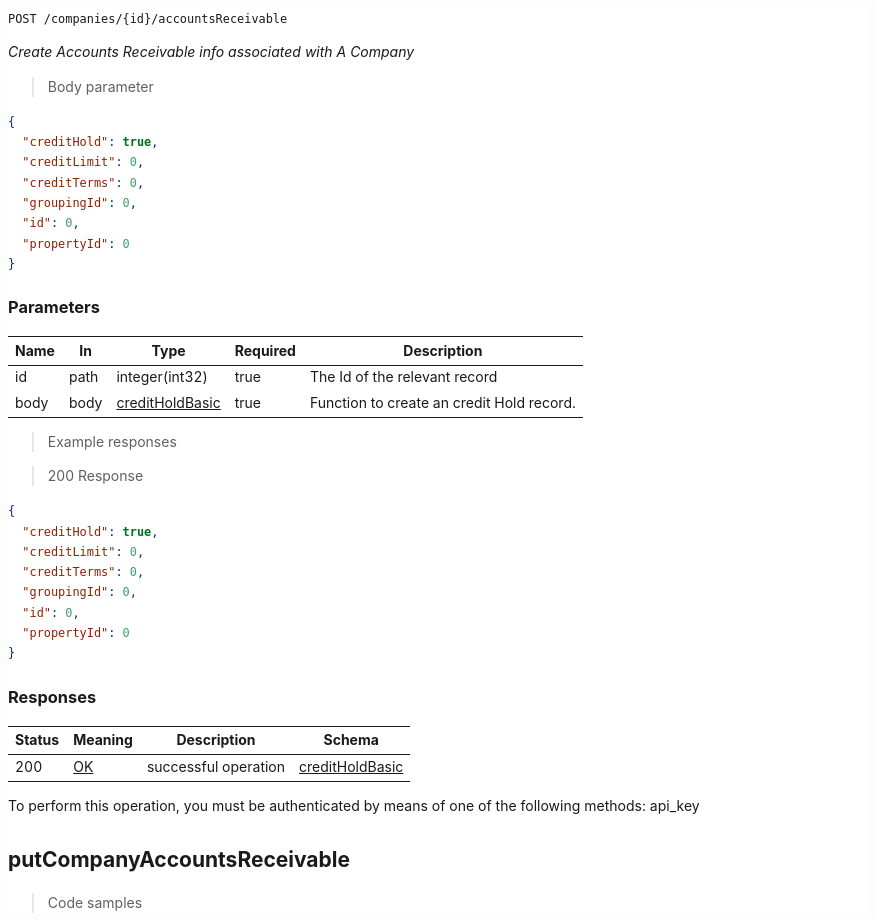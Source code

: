 `POST /companies/{id}/accountsReceivable`

*Create Accounts Receivable info associated with A Company*

> Body parameter

```json
{
  "creditHold": true,
  "creditLimit": 0,
  "creditTerms": 0,
  "groupingId": 0,
  "id": 0,
  "propertyId": 0
}
```

<h3 id="postcompanyaccountsreceivablearid-parameters">Parameters</h3>

|Name|In|Type|Required|Description|
|---|---|---|---|---|
|id|path|integer(int32)|true|The Id of the relevant record|
|body|body|[creditHoldBasic](#schemacreditholdbasic)|true|Function to create an credit Hold record.|

> Example responses

> 200 Response

```json
{
  "creditHold": true,
  "creditLimit": 0,
  "creditTerms": 0,
  "groupingId": 0,
  "id": 0,
  "propertyId": 0
}
```

<h3 id="postcompanyaccountsreceivablearid-responses">Responses</h3>

|Status|Meaning|Description|Schema|
|---|---|---|---|
|200|[OK](https://tools.ietf.org/html/rfc7231#section-6.3.1)|successful operation|[creditHoldBasic](#schemacreditholdbasic)|

<aside class="warning">
To perform this operation, you must be authenticated by means of one of the following methods:
api_key
</aside>

## putCompanyAccountsReceivable

<a id="opIdputCompanyAccountsReceivable"></a>

> Code samples
